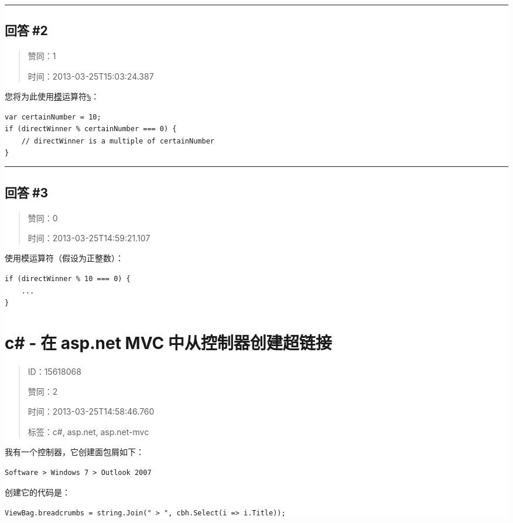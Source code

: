* * *

## 回答 #2

> 赞同：1
> 
> 时间：2013-03-25T15:03:24.387

您将为此使用[模](http://en.wikipedia.org/wiki/Modulo_operation)运算符[`%`](https://developer.mozilla.org/en-US/docs/JavaScript/Reference/Operators/Arithmetic_Operators#.25_.28Modulus.29)：

```
var certainNumber = 10;
if (directWinner % certainNumber === 0) {
    // directWinner is a multiple of certainNumber
} 
```

* * *

## 回答 #3

> 赞同：0
> 
> 时间：2013-03-25T14:59:21.107

使用模运算符（假设为正整数）：

```
if (directWinner % 10 === 0) {
    ...
} 
```

# c# - 在 asp.net MVC 中从控制器创建超链接

> ID：15618068
> 
> 赞同：2
> 
> 时间：2013-03-25T14:58:46.760
> 
> 标签：c#, asp.net, asp.net-mvc

我有一个控制器，它创建面包屑如下：

```
Software > Windows 7 > Outlook 2007 
```

创建它的代码是：

```
ViewBag.breadcrumbs = string.Join(" > ", cbh.Select(i => i.Title)); 
```
